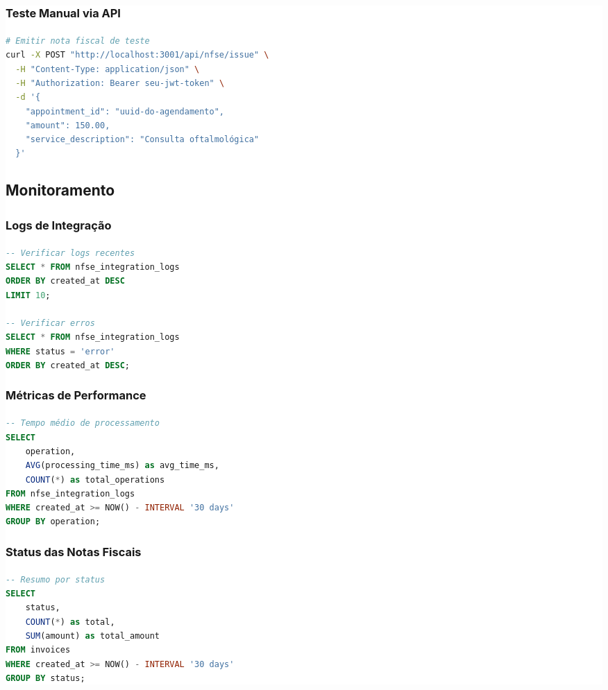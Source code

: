 ### Teste Manual via API

```bash
# Emitir nota fiscal de teste
curl -X POST "http://localhost:3001/api/nfse/issue" \
  -H "Content-Type: application/json" \
  -H "Authorization: Bearer seu-jwt-token" \
  -d '{
    "appointment_id": "uuid-do-agendamento",
    "amount": 150.00,
    "service_description": "Consulta oftalmológica"
  }'
```

## Monitoramento

### Logs de Integração

```sql
-- Verificar logs recentes
SELECT * FROM nfse_integration_logs 
ORDER BY created_at DESC 
LIMIT 10;

-- Verificar erros
SELECT * FROM nfse_integration_logs 
WHERE status = 'error' 
ORDER BY created_at DESC;
```

### Métricas de Performance

```sql
-- Tempo médio de processamento
SELECT 
    operation,
    AVG(processing_time_ms) as avg_time_ms,
    COUNT(*) as total_operations
FROM nfse_integration_logs 
WHERE created_at >= NOW() - INTERVAL '30 days'
GROUP BY operation;
```

### Status das Notas Fiscais

```sql
-- Resumo por status
SELECT 
    status,
    COUNT(*) as total,
    SUM(amount) as total_amount
FROM invoices 
WHERE created_at >= NOW() - INTERVAL '30 days'
GROUP BY status;
```
